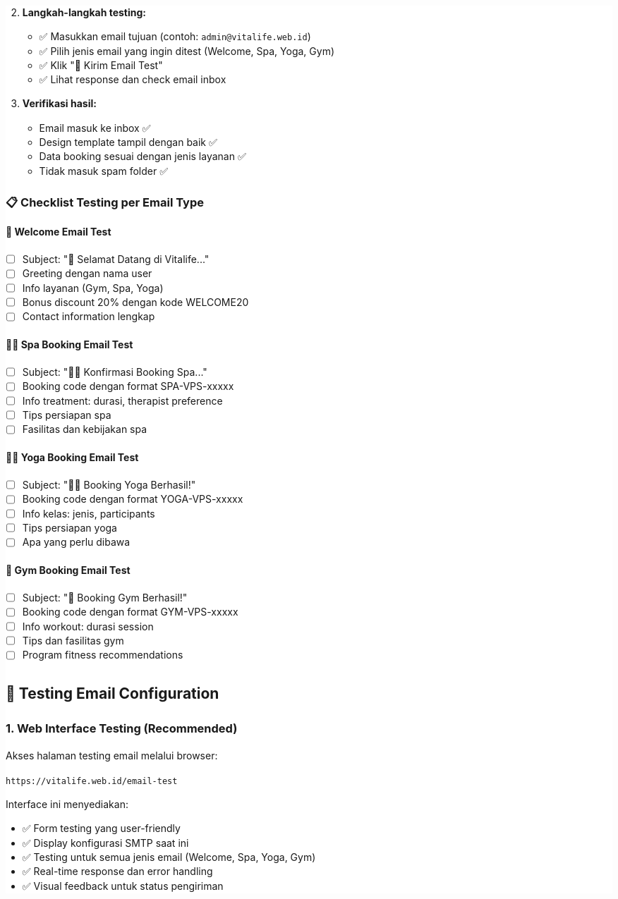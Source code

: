 2. **Langkah-langkah testing:**
   - ✅ Masukkan email tujuan (contoh: `admin@vitalife.web.id`)
   - ✅ Pilih jenis email yang ingin ditest (Welcome, Spa, Yoga, Gym)
   - ✅ Klik "🚀 Kirim Email Test"
   - ✅ Lihat response dan check email inbox

3. **Verifikasi hasil:**
   - Email masuk ke inbox ✅
   - Design template tampil dengan baik ✅
   - Data booking sesuai dengan jenis layanan ✅
   - Tidak masuk spam folder ✅

### **📋 Checklist Testing per Email Type**

#### **🎉 Welcome Email Test**
- [ ] Subject: "🎉 Selamat Datang di Vitalife..."
- [ ] Greeting dengan nama user
- [ ] Info layanan (Gym, Spa, Yoga)
- [ ] Bonus discount 20% dengan kode WELCOME20
- [ ] Contact information lengkap

#### **💆‍♀️ Spa Booking Email Test**
- [ ] Subject: "💆‍♀️ Konfirmasi Booking Spa..."
- [ ] Booking code dengan format SPA-VPS-xxxxx
- [ ] Info treatment: durasi, therapist preference
- [ ] Tips persiapan spa
- [ ] Fasilitas dan kebijakan spa

#### **🧘‍♀️ Yoga Booking Email Test**
- [ ] Subject: "🧘‍♀️ Booking Yoga Berhasil!"
- [ ] Booking code dengan format YOGA-VPS-xxxxx
- [ ] Info kelas: jenis, participants
- [ ] Tips persiapan yoga
- [ ] Apa yang perlu dibawa

#### **💪 Gym Booking Email Test**
- [ ] Subject: "💪 Booking Gym Berhasil!"
- [ ] Booking code dengan format GYM-VPS-xxxxx
- [ ] Info workout: durasi session
- [ ] Tips dan fasilitas gym
- [ ] Program fitness recommendations

## 🧪 Testing Email Configuration

### **1. Web Interface Testing (Recommended)**

Akses halaman testing email melalui browser:
```
https://vitalife.web.id/email-test
```

Interface ini menyediakan:
- ✅ Form testing yang user-friendly
- ✅ Display konfigurasi SMTP saat ini
- ✅ Testing untuk semua jenis email (Welcome, Spa, Yoga, Gym)
- ✅ Real-time response dan error handling
- ✅ Visual feedback untuk status pengiriman
